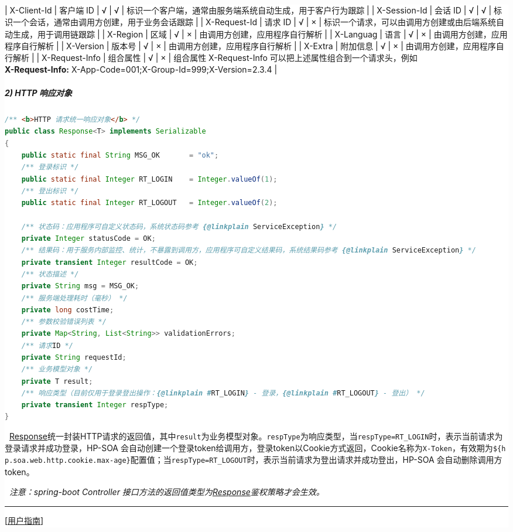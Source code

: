 | X-Client-Id    | 客户端 ID | √ | √ | 标识一个客户端，通常由服务端系统自动生成，用于客户行为跟踪 |
| X-Session-Id   | 会话 ID | √ | √ | 标识一个会话，通常由调用方创建，用于业务会话跟踪 |
| X-Request-Id   | 请求 ID | √ | × | 标识一个请求，可以由调用方创建或由后端系统自动生成，用于调用链跟踪 |
| X-Region      | 区域 | √ | × | 由调用方创建，应用程序自行解析 |
| X-Languag      | 语言 | √ | × | 由调用方创建，应用程序自行解析 |
| X-Version      | 版本号 | √ | × | 由调用方创建，应用程序自行解析 |
| X-Extra        | 附加信息 | √ | × | 由调用方创建，应用程序自行解析 |
| X-Request-Info | 组合属性 | √ | × | 组合属性 X-Request-Info 可以把上述属性组合到一个请求头，例如<br>**X-Request-Info:** X-App-Code=001;X-Group-Id=999;X-Version=2.3.4 |

##### 2) HTTP 响应对象
```java
/** <b>HTTP 请求统一响应对象</b> */
public class Response<T> implements Serializable
{
    public static final String MSG_OK       = "ok";
    /** 登录标识 */
    public static final Integer RT_LOGIN    = Integer.valueOf(1);
    /** 登出标识 */
    public static final Integer RT_LOGOUT   = Integer.valueOf(2);

    /** 状态码：应用程序可自定义状态码，系统状态码参考 {@linkplain ServiceException} */
    private Integer statusCode = OK;   
    /** 结果码：用于服务内部监控、统计，不暴露到调用方，应用程序可自定义结果码，系统结果码参考 {@linkplain ServiceException} */
    private transient Integer resultCode = OK;
    /** 状态描述 */
    private String msg = MSG_OK;
    /** 服务端处理耗时（毫秒） */
    private long costTime;
    /** 参数校验错误列表 */
    private Map<String, List<String>> validationErrors;
    /** 请求ID */
    private String requestId;
    /** 业务模型对象 */
    private T result;
    /** 响应类型（目前仅用于登录登出操作：{@linkplain #RT_LOGIN} - 登录，{@linkplain #RT_LOGOUT} - 登出） */
    private transient Integer respType;
}
```
&nbsp;&nbsp;[Response](../../hp-soa-framework/hp-soa-framework-web/src/main/java/io/github/hpsocket/soa/framework/web/model/Response.java)统一封装HTTP请求的返回值，其中`result`为业务模型对象。`respType`为响应类型，当`respType=RT_LOGIN`时，表示当前请求为登录请求并成功登录，HP-SOA 会自动创建一个登录token给调用方，登录token以Cookie方式返回，Cookie名称为`X-Token`，有效期为`${hp.soa.web.http.cookie.max-age}`配置值；当`respType=RT_LOGOUT`时，表示当前请求为登出请求并成功登出，HP-SOA 会自动删除调用方token。

&nbsp;&nbsp;*注意：spring-boot Controller 接口方法的返回值类型为[Response](../../hp-soa-framework/hp-soa-framework-web/src/main/java/io/github/hpsocket/soa/framework/web/model/Response.java)鉴权策略才会生效。*

---

[[用户指南](user_guide.md)]